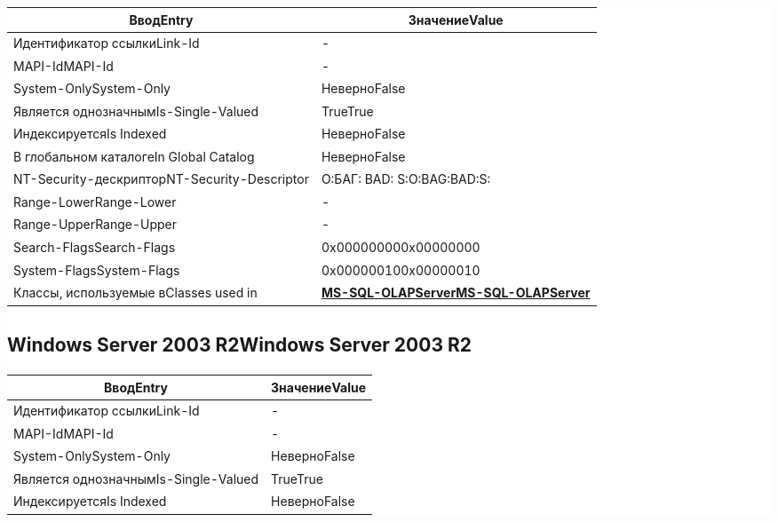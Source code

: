 

| <span data-ttu-id="d27ac-155">Ввод</span><span class="sxs-lookup"><span data-stu-id="d27ac-155">Entry</span></span> | <span data-ttu-id="d27ac-156">Значение</span><span class="sxs-lookup"><span data-stu-id="d27ac-156">Value</span></span> |
|------------------------|-------------------------------------------------------------|
| <span data-ttu-id="d27ac-157">Идентификатор ссылки</span><span class="sxs-lookup"><span data-stu-id="d27ac-157">Link-Id</span></span>                | \-                                                          |
| <span data-ttu-id="d27ac-158">MAPI-Id</span><span class="sxs-lookup"><span data-stu-id="d27ac-158">MAPI-Id</span></span>                | \-                                                          |
| <span data-ttu-id="d27ac-159">System-Only</span><span class="sxs-lookup"><span data-stu-id="d27ac-159">System-Only</span></span>            | <span data-ttu-id="d27ac-160">Неверно</span><span class="sxs-lookup"><span data-stu-id="d27ac-160">False</span></span>                                                       |
| <span data-ttu-id="d27ac-161">Является однозначным</span><span class="sxs-lookup"><span data-stu-id="d27ac-161">Is-Single-Valued</span></span>       | <span data-ttu-id="d27ac-162">True</span><span class="sxs-lookup"><span data-stu-id="d27ac-162">True</span></span>                                                        |
| <span data-ttu-id="d27ac-163">Индексируется</span><span class="sxs-lookup"><span data-stu-id="d27ac-163">Is Indexed</span></span>             | <span data-ttu-id="d27ac-164">Неверно</span><span class="sxs-lookup"><span data-stu-id="d27ac-164">False</span></span>                                                       |
| <span data-ttu-id="d27ac-165">В глобальном каталоге</span><span class="sxs-lookup"><span data-stu-id="d27ac-165">In Global Catalog</span></span>      | <span data-ttu-id="d27ac-166">Неверно</span><span class="sxs-lookup"><span data-stu-id="d27ac-166">False</span></span>                                                       |
| <span data-ttu-id="d27ac-167">NT-Security-дескриптор</span><span class="sxs-lookup"><span data-stu-id="d27ac-167">NT-Security-Descriptor</span></span> | <span data-ttu-id="d27ac-168">О:БАГ: BAD: S:</span><span class="sxs-lookup"><span data-stu-id="d27ac-168">O:BAG:BAD:S:</span></span>                                                |
| <span data-ttu-id="d27ac-169">Range-Lower</span><span class="sxs-lookup"><span data-stu-id="d27ac-169">Range-Lower</span></span>            | \-                                                          |
| <span data-ttu-id="d27ac-170">Range-Upper</span><span class="sxs-lookup"><span data-stu-id="d27ac-170">Range-Upper</span></span>            | \-                                                          |
| <span data-ttu-id="d27ac-171">Search-Flags</span><span class="sxs-lookup"><span data-stu-id="d27ac-171">Search-Flags</span></span>           | <span data-ttu-id="d27ac-172">0x00000000</span><span class="sxs-lookup"><span data-stu-id="d27ac-172">0x00000000</span></span>                                                  |
| <span data-ttu-id="d27ac-173">System-Flags</span><span class="sxs-lookup"><span data-stu-id="d27ac-173">System-Flags</span></span>           | <span data-ttu-id="d27ac-174">0x00000010</span><span class="sxs-lookup"><span data-stu-id="d27ac-174">0x00000010</span></span>                                                  |
| <span data-ttu-id="d27ac-175">Классы, используемые в</span><span class="sxs-lookup"><span data-stu-id="d27ac-175">Classes used in</span></span>        | [<span data-ttu-id="d27ac-176">**MS-SQL-OLAPServer**</span><span class="sxs-lookup"><span data-stu-id="d27ac-176">**MS-SQL-OLAPServer**</span></span>](c-ms-sql-olapserver.md)<br/> |



## <a name="windows-server-2003-r2"></a><span data-ttu-id="d27ac-177">Windows Server 2003 R2</span><span class="sxs-lookup"><span data-stu-id="d27ac-177">Windows Server 2003 R2</span></span>



| <span data-ttu-id="d27ac-178">Ввод</span><span class="sxs-lookup"><span data-stu-id="d27ac-178">Entry</span></span> | <span data-ttu-id="d27ac-179">Значение</span><span class="sxs-lookup"><span data-stu-id="d27ac-179">Value</span></span> |
|------------------------|-------------------------------------------------------------|
| <span data-ttu-id="d27ac-180">Идентификатор ссылки</span><span class="sxs-lookup"><span data-stu-id="d27ac-180">Link-Id</span></span>                | \-                                                          |
| <span data-ttu-id="d27ac-181">MAPI-Id</span><span class="sxs-lookup"><span data-stu-id="d27ac-181">MAPI-Id</span></span>                | \-                                                          |
| <span data-ttu-id="d27ac-182">System-Only</span><span class="sxs-lookup"><span data-stu-id="d27ac-182">System-Only</span></span>            | <span data-ttu-id="d27ac-183">Неверно</span><span class="sxs-lookup"><span data-stu-id="d27ac-183">False</span></span>                                                       |
| <span data-ttu-id="d27ac-184">Является однозначным</span><span class="sxs-lookup"><span data-stu-id="d27ac-184">Is-Single-Valued</span></span>       | <span data-ttu-id="d27ac-185">True</span><span class="sxs-lookup"><span data-stu-id="d27ac-185">True</span></span>                                                        |
| <span data-ttu-id="d27ac-186">Индексируется</span><span class="sxs-lookup"><span data-stu-id="d27ac-186">Is Indexed</span></span>             | <span data-ttu-id="d27ac-187">Неверно</span><span class="sxs-lookup"><span data-stu-id="d27ac-187">False</span></span>                                                       |